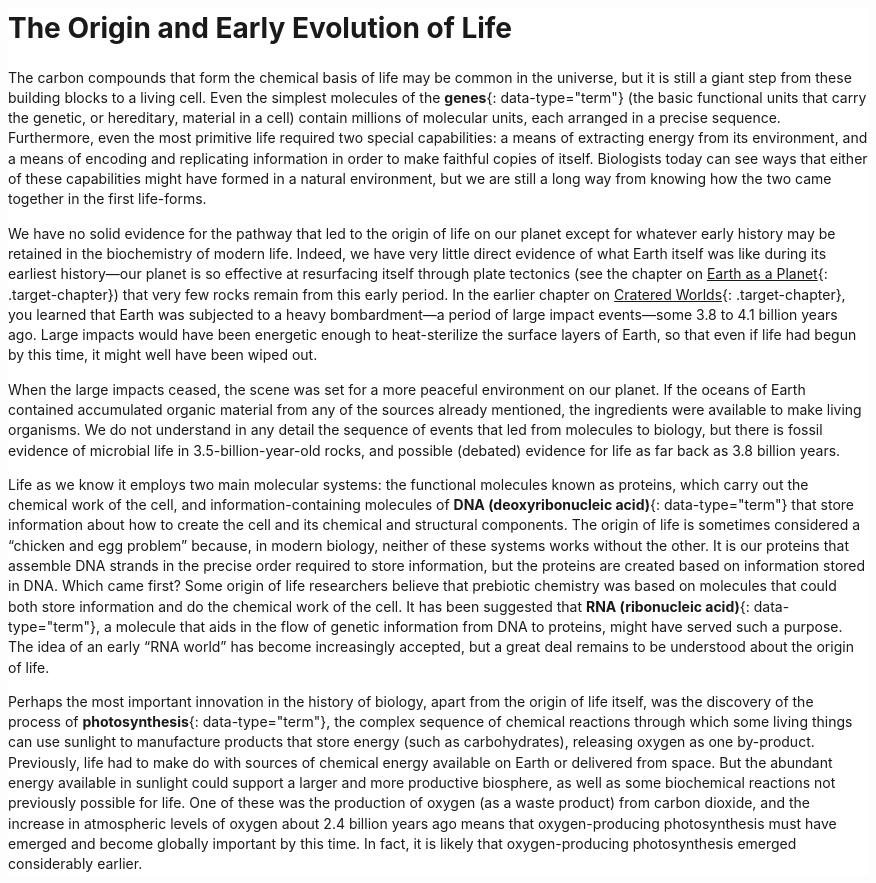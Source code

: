 </div>

# The Origin and Early Evolution of Life

The carbon compounds that form the chemical basis of life may be common in the universe, but it is still a giant step from these building blocks to a living cell. Even the simplest molecules of the **genes**{: data-type="term"} (the basic functional units that carry the genetic, or hereditary, material in a cell) contain millions of molecular units, each arranged in a precise sequence. Furthermore, even the most primitive life required two special capabilities: a means of extracting energy from its environment, and a means of encoding and replicating information in order to make faithful copies of itself. Biologists today can see ways that either of these capabilities might have formed in a natural environment, but we are still a long way from knowing how the two came together in the first life-forms.

We have no solid evidence for the pathway that led to the origin of life on our planet except for whatever early history may be retained in the biochemistry of modern life. Indeed, we have very little direct evidence of what Earth itself was like during its earliest history—our planet is so effective at resurfacing itself through plate tectonics (see the chapter on [Earth as a Planet](/m59824){: .target-chapter}) that very few rocks remain from this early period. In the earlier chapter on [Cratered Worlds](/m59830){: .target-chapter}, you learned that Earth was subjected to a heavy bombardment—a period of large impact events—some 3.8 to 4.1 billion years ago. Large impacts would have been energetic enough to heat-sterilize the surface layers of Earth, so that even if life had begun by this time, it might well have been wiped out.

When the large impacts ceased, the scene was set for a more peaceful environment on our planet. If the oceans of Earth contained accumulated organic material from any of the sources already mentioned, the ingredients were available to make living organisms. We do not understand in any detail the sequence of events that led from molecules to biology, but there is fossil evidence of microbial life in 3.5-billion-year-old rocks, and possible (debated) evidence for life as far back as 3.8 billion years.

Life as we know it employs two main molecular systems: the functional molecules known as proteins, which carry out the chemical work of the cell, and information-containing molecules of **DNA (deoxyribonucleic acid)**{: data-type="term"} that store information about how to create the cell and its chemical and structural components. The origin of life is sometimes considered a “chicken and egg problem” because, in modern biology, neither of these systems works without the other. It is our proteins that assemble DNA strands in the precise order required to store information, but the proteins are created based on information stored in DNA. Which came first? Some origin of life researchers believe that prebiotic chemistry was based on molecules that could both store information and do the chemical work of the cell. It has been suggested that **RNA (ribonucleic acid)**{: data-type="term"}, a molecule that aids in the flow of genetic information from DNA to proteins, might have served such a purpose. The idea of an early “RNA world” has become increasingly accepted, but a great deal remains to be understood about the origin of life.

Perhaps the most important innovation in the history of biology, apart from the origin of life itself, was the discovery of the process of **photosynthesis**{: data-type="term"}, the complex sequence of chemical reactions through which some living things can use sunlight to manufacture products that store energy (such as carbohydrates), releasing oxygen as one by-product. Previously, life had to make do with sources of chemical energy available on Earth or delivered from space. But the abundant energy available in sunlight could support a larger and more productive biosphere, as well as some biochemical reactions not previously possible for life. One of these was the production of oxygen (as a waste product) from carbon dioxide, and the increase in atmospheric levels of oxygen about 2.4 billion years ago means that oxygen-producing photosynthesis must have emerged and become globally important by this time. In fact, it is likely that oxygen-producing photosynthesis emerged considerably earlier.
